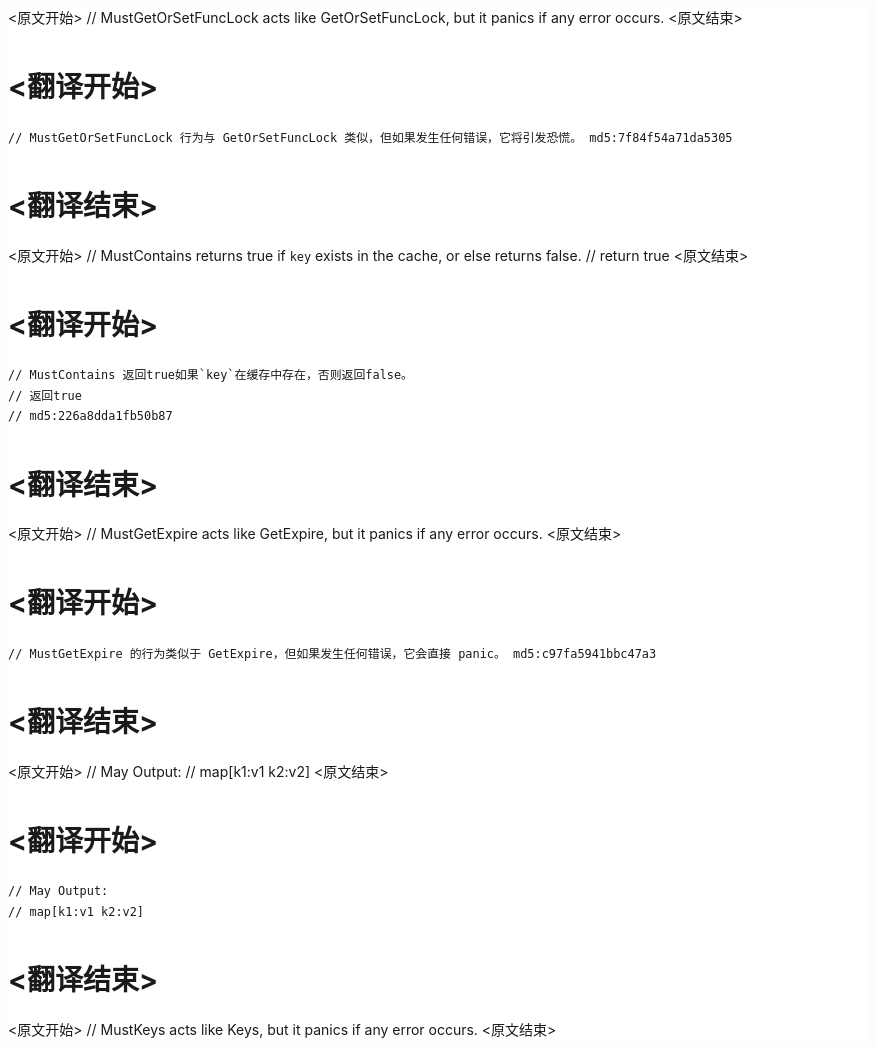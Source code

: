 
<原文开始>
// MustGetOrSetFuncLock acts like GetOrSetFuncLock, but it panics if any error occurs.
<原文结束>

# <翻译开始>
	// MustGetOrSetFuncLock 行为与 GetOrSetFuncLock 类似，但如果发生任何错误，它将引发恐慌。 md5:7f84f54a71da5305
# <翻译结束>


<原文开始>
	// MustContains returns true if `key` exists in the cache, or else returns false.
	// return true
<原文结束>

# <翻译开始>
	// MustContains 返回true如果`key`在缓存中存在，否则返回false。
	// 返回true
	// md5:226a8dda1fb50b87
# <翻译结束>


<原文开始>
// MustGetExpire acts like GetExpire, but it panics if any error occurs.
<原文结束>

# <翻译开始>
	// MustGetExpire 的行为类似于 GetExpire，但如果发生任何错误，它会直接 panic。 md5:c97fa5941bbc47a3
# <翻译结束>


<原文开始>
	// May Output:
	// map[k1:v1 k2:v2]
<原文结束>

# <翻译开始>
	// May Output:
	// map[k1:v1 k2:v2]
# <翻译结束>


<原文开始>
// MustKeys acts like Keys, but it panics if any error occurs.
<原文结束>
